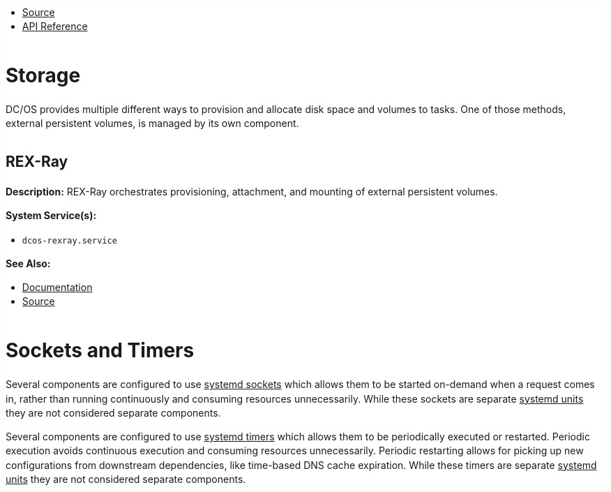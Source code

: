   <ul>
    <li><a href="https://github.com/dcos/dcos-oauth">Source</a></li>
    <li><a href="/docs/1.10/security/iam-api/">API Reference</a></li>
  </ul>
</p>
</div>
</div>


# Storage

DC/OS provides multiple different ways to provision and allocate disk space and volumes to tasks. One of those methods, external persistent volumes, is managed by its own component.

<div data-role="collapsible">
<h2 id="rex-ray">REX-Ray</h2>
<div>
<p><strong>Description:</strong> REX-Ray orchestrates provisioning, attachment, and mounting of external persistent volumes.</p>
<p>
  <strong>System Service(s):</strong>
  <ul>
    <li><code class="nowrap">dcos-rexray.service</code></li>
  </ul>
</p>
<p>
  <strong>See Also:</strong>
  <ul>
    <li><a href="http://rexray.readthedocs.io/">Documentation</a></li>
    <li><a href="https://github.com/codedellemc/rexray">Source</a></li>
  </ul>
</p>
</div>
</div>





# Sockets and Timers

Several components are configured to use [systemd sockets](https://www.freedesktop.org/software/systemd/man/systemd.socket.html) which allows them to be started on-demand when a request comes in, rather than running continuously and consuming resources unnecessarily. While these sockets are separate [systemd units](https://www.freedesktop.org/software/systemd/man/systemd.unit.html) they are not considered separate components.

Several components are configured to use [systemd timers](https://www.freedesktop.org/software/systemd/man/systemd.timer.html) which allows them to be periodically executed or restarted. Periodic execution avoids continuous execution and consuming resources unnecessarily. Periodic restarting allows for picking up new configurations from downstream dependencies, like time-based DNS cache expiration. While these timers are separate [systemd units](https://www.freedesktop.org/software/systemd/man/systemd.unit.html) they are not considered separate components.
